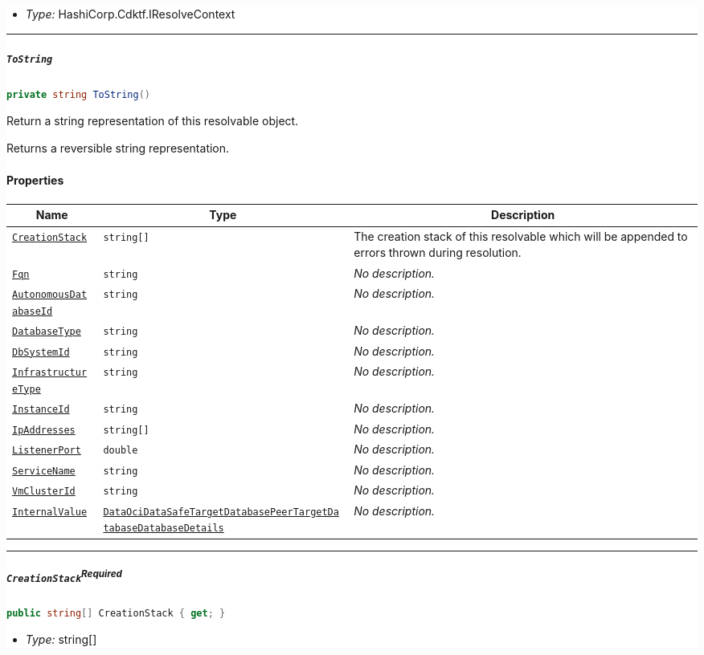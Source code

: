 - *Type:* HashiCorp.Cdktf.IResolveContext

---

##### `ToString` <a name="ToString" id="rhizo-co-terraform-provider-oci.dataOciDataSafeTargetDatabasePeerTargetDatabase.DataOciDataSafeTargetDatabasePeerTargetDatabaseDatabaseDetailsOutputReference.toString"></a>

```csharp
private string ToString()
```

Return a string representation of this resolvable object.

Returns a reversible string representation.


#### Properties <a name="Properties" id="Properties"></a>

| **Name** | **Type** | **Description** |
| --- | --- | --- |
| <code><a href="#rhizo-co-terraform-provider-oci.dataOciDataSafeTargetDatabasePeerTargetDatabase.DataOciDataSafeTargetDatabasePeerTargetDatabaseDatabaseDetailsOutputReference.property.creationStack">CreationStack</a></code> | <code>string[]</code> | The creation stack of this resolvable which will be appended to errors thrown during resolution. |
| <code><a href="#rhizo-co-terraform-provider-oci.dataOciDataSafeTargetDatabasePeerTargetDatabase.DataOciDataSafeTargetDatabasePeerTargetDatabaseDatabaseDetailsOutputReference.property.fqn">Fqn</a></code> | <code>string</code> | *No description.* |
| <code><a href="#rhizo-co-terraform-provider-oci.dataOciDataSafeTargetDatabasePeerTargetDatabase.DataOciDataSafeTargetDatabasePeerTargetDatabaseDatabaseDetailsOutputReference.property.autonomousDatabaseId">AutonomousDatabaseId</a></code> | <code>string</code> | *No description.* |
| <code><a href="#rhizo-co-terraform-provider-oci.dataOciDataSafeTargetDatabasePeerTargetDatabase.DataOciDataSafeTargetDatabasePeerTargetDatabaseDatabaseDetailsOutputReference.property.databaseType">DatabaseType</a></code> | <code>string</code> | *No description.* |
| <code><a href="#rhizo-co-terraform-provider-oci.dataOciDataSafeTargetDatabasePeerTargetDatabase.DataOciDataSafeTargetDatabasePeerTargetDatabaseDatabaseDetailsOutputReference.property.dbSystemId">DbSystemId</a></code> | <code>string</code> | *No description.* |
| <code><a href="#rhizo-co-terraform-provider-oci.dataOciDataSafeTargetDatabasePeerTargetDatabase.DataOciDataSafeTargetDatabasePeerTargetDatabaseDatabaseDetailsOutputReference.property.infrastructureType">InfrastructureType</a></code> | <code>string</code> | *No description.* |
| <code><a href="#rhizo-co-terraform-provider-oci.dataOciDataSafeTargetDatabasePeerTargetDatabase.DataOciDataSafeTargetDatabasePeerTargetDatabaseDatabaseDetailsOutputReference.property.instanceId">InstanceId</a></code> | <code>string</code> | *No description.* |
| <code><a href="#rhizo-co-terraform-provider-oci.dataOciDataSafeTargetDatabasePeerTargetDatabase.DataOciDataSafeTargetDatabasePeerTargetDatabaseDatabaseDetailsOutputReference.property.ipAddresses">IpAddresses</a></code> | <code>string[]</code> | *No description.* |
| <code><a href="#rhizo-co-terraform-provider-oci.dataOciDataSafeTargetDatabasePeerTargetDatabase.DataOciDataSafeTargetDatabasePeerTargetDatabaseDatabaseDetailsOutputReference.property.listenerPort">ListenerPort</a></code> | <code>double</code> | *No description.* |
| <code><a href="#rhizo-co-terraform-provider-oci.dataOciDataSafeTargetDatabasePeerTargetDatabase.DataOciDataSafeTargetDatabasePeerTargetDatabaseDatabaseDetailsOutputReference.property.serviceName">ServiceName</a></code> | <code>string</code> | *No description.* |
| <code><a href="#rhizo-co-terraform-provider-oci.dataOciDataSafeTargetDatabasePeerTargetDatabase.DataOciDataSafeTargetDatabasePeerTargetDatabaseDatabaseDetailsOutputReference.property.vmClusterId">VmClusterId</a></code> | <code>string</code> | *No description.* |
| <code><a href="#rhizo-co-terraform-provider-oci.dataOciDataSafeTargetDatabasePeerTargetDatabase.DataOciDataSafeTargetDatabasePeerTargetDatabaseDatabaseDetailsOutputReference.property.internalValue">InternalValue</a></code> | <code><a href="#rhizo-co-terraform-provider-oci.dataOciDataSafeTargetDatabasePeerTargetDatabase.DataOciDataSafeTargetDatabasePeerTargetDatabaseDatabaseDetails">DataOciDataSafeTargetDatabasePeerTargetDatabaseDatabaseDetails</a></code> | *No description.* |

---

##### `CreationStack`<sup>Required</sup> <a name="CreationStack" id="rhizo-co-terraform-provider-oci.dataOciDataSafeTargetDatabasePeerTargetDatabase.DataOciDataSafeTargetDatabasePeerTargetDatabaseDatabaseDetailsOutputReference.property.creationStack"></a>

```csharp
public string[] CreationStack { get; }
```

- *Type:* string[]
